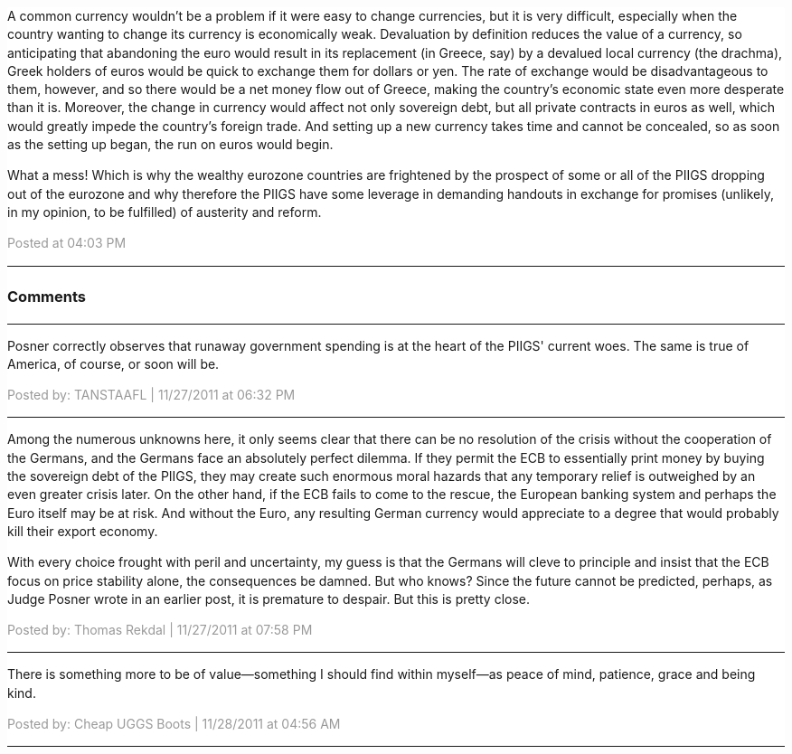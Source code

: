 A common currency wouldn’t be a problem if it were easy to change currencies, but it is very difficult, especially when the country wanting to change its currency is economically weak. Devaluation by definition reduces the value of a currency, so anticipating that abandoning the euro would result in its replacement (in Greece, say) by a devalued local currency (the drachma), Greek holders of euros would be quick to exchange them for dollars or yen. The rate of exchange would be disadvantageous to them, however, and so there would be a net money flow out of Greece, making the country’s economic state even more desperate than it is. Moreover, the change in currency would affect not only sovereign debt, but all private contracts in euros as well, which would greatly impede the country’s foreign trade. And setting up a new currency takes time and cannot be concealed, so as soon as the setting up began, the run on euros would begin.

What a mess! Which is why the wealthy eurozone countries are frightened by the prospect of some or all of the PIIGS dropping out of the eurozone and why therefore the PIIGS have some leverage in demanding handouts in exchange for promises (unlikely, in my opinion, to be fulfilled) of austerity and reform.

<span style="color:#999">Posted at 04:03 PM</span>



---

### Comments

---

Posner correctly observes that runaway government spending is at the heart of the PIIGS' current woes.  The same is true of America, of course, or soon will be.


<span style="color:#999">Posted by: TANSTAAFL | 11/27/2011 at 06:32 PM</span>

---

Among the numerous unknowns here, it only seems clear that there can be no resolution of the crisis without the cooperation of the Germans, and the Germans face an absolutely perfect dilemma.  If they permit the ECB to essentially print money by buying the sovereign debt of the PIIGS, they may create such enormous moral hazards that any temporary relief is outweighed by an even greater crisis later.  On the other hand, if the ECB fails to come to the rescue, the European banking system and perhaps the Euro itself may be at risk.  And without the Euro, any resulting German currency would appreciate to a degree that would probably kill their export economy.

With every choice frought with peril and uncertainty, my guess is that the Germans will cleve to principle and insist that the ECB focus on price stability alone, the consequences be damned.  But who knows?  Since the future cannot be predicted, perhaps, as Judge Posner wrote in an earlier post, it is premature to despair.  But this is pretty close.  

<span style="color:#999">Posted by: Thomas Rekdal | 11/27/2011 at 07:58 PM</span>

---

There is something more to be of value—something I should find within myself—as peace of mind, patience, grace and being kind. 

<span style="color:#999">Posted by: Cheap UGGS Boots | 11/28/2011 at 04:56 AM</span>

---
